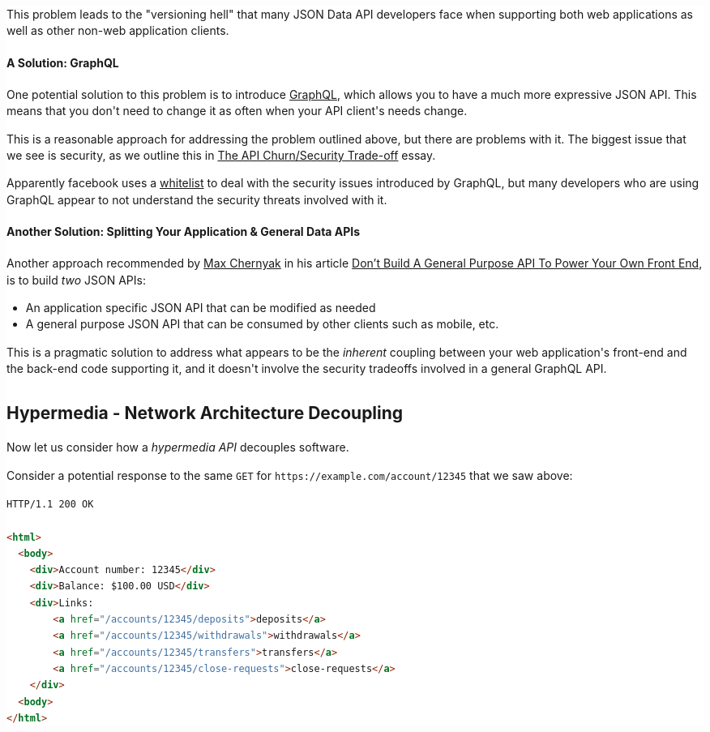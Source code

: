 This problem leads to the "versioning hell" that many JSON Data API developers face when supporting both web applications as well
as other non-web application clients.

#### A Solution: GraphQL

One potential solution to this problem is to introduce [GraphQL](https://graphql.org/), which allows you to have a much
more expressive JSON API.  This means that you don't need to change it as often when your API client's needs change.  

This is a reasonable approach for addressing the problem outlined above, but there are problems with it.  The biggest 
issue that we see is security, as we outline this in [The API Churn/Security Trade-off](https://intercoolerjs.org/2016/02/17/api-churn-vs-security.html) essay.  

Apparently facebook uses a [whitelist](https://twitter.com/AdamChainz/status/1392162996844212232) to deal with the security
issues introduced by GraphQL, but many developers who are using GraphQL appear to not understand the security threats 
involved with it.

#### Another Solution: Splitting Your Application & General Data APIs

Another approach recommended by [Max Chernyak](https://max.engineer/) in his article
[Don’t Build A General Purpose API To Power Your Own Front End](https://max.engineer/server-informed-ui), is to build
*two* JSON APIs: 

* An application specific JSON API that can be modified as needed
* A general purpose JSON API that can be consumed by other clients such as mobile, etc.

This is a pragmatic solution to address what appears to be the _inherent_ coupling between your web application's front-end
and the back-end code supporting it, and it doesn't involve the security tradeoffs involved in a general GraphQL API.

## Hypermedia - Network Architecture Decoupling

Now let us consider how a _hypermedia API_ decouples software.  

Consider a potential response to the same `GET` for `https://example.com/account/12345` that we saw above:

```html
HTTP/1.1 200 OK

<html>
  <body>
    <div>Account number: 12345</div>
    <div>Balance: $100.00 USD</div>
    <div>Links:
        <a href="/accounts/12345/deposits">deposits</a>
        <a href="/accounts/12345/withdrawals">withdrawals</a>
        <a href="/accounts/12345/transfers">transfers</a>
        <a href="/accounts/12345/close-requests">close-requests</a>
    </div>
  <body>
</html>
```
